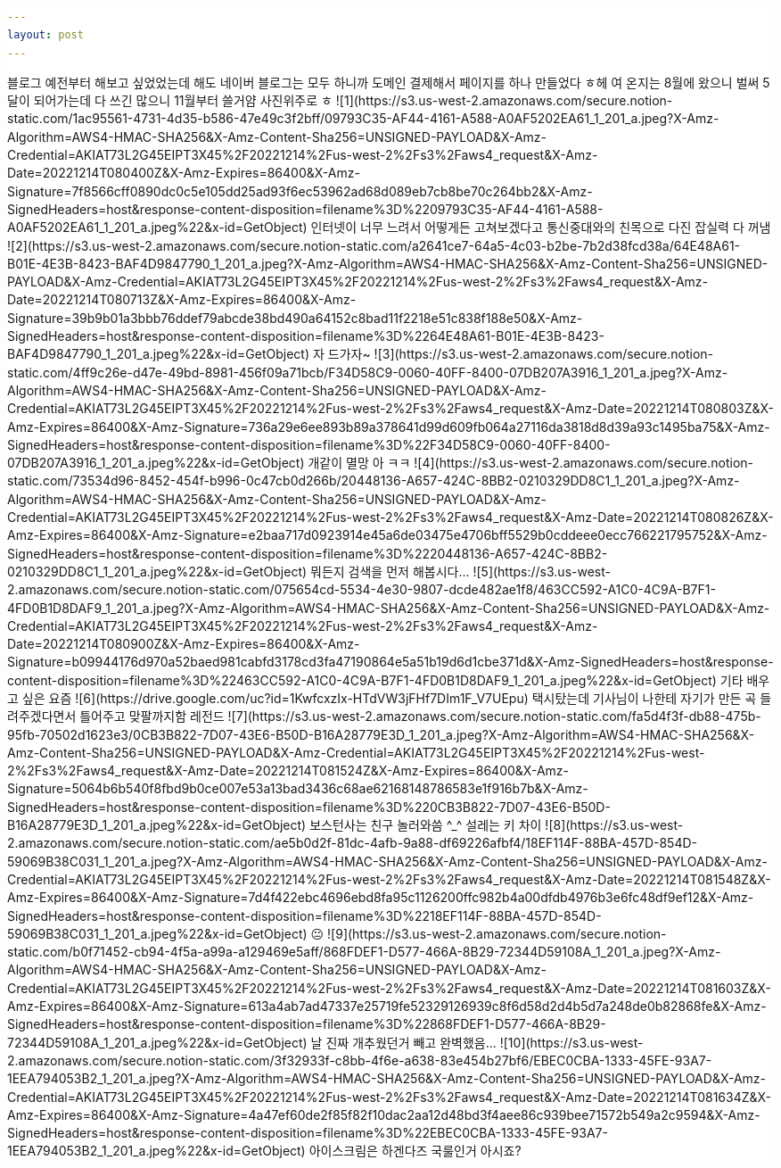 ```yaml
---
layout: post
---
```

<iframe style="border-radius:12px" src="https://open.spotify.com/embed/track/6xGruZOHLs39ZbVccQTuPZ?utm_source=generator&theme=0" width="75%" height="152" frameBorder="0" allowfullscreen="" allow="autoplay; clipboard-write; encrypted-media; fullscreen; picture-in-picture" loading="lazy"></iframe>
블로그 예전부터 해보고 싶었었는데 해도 네이버 블로그는 모두 하니까 도메인 결제해서 페이지를 하나 만들었다 ㅎ헤
여 온지는 8월에 왔으니 벌써 5달이 되어가는데 다 쓰긴 많으니 11월부터 쓸거얌 사진위주로 ㅎ
![1](https://s3.us-west-2.amazonaws.com/secure.notion-static.com/1ac95561-4731-4d35-b586-47e49c3f2bff/09793C35-AF44-4161-A588-A0AF5202EA61_1_201_a.jpeg?X-Amz-Algorithm=AWS4-HMAC-SHA256&X-Amz-Content-Sha256=UNSIGNED-PAYLOAD&X-Amz-Credential=AKIAT73L2G45EIPT3X45%2F20221214%2Fus-west-2%2Fs3%2Faws4_request&X-Amz-Date=20221214T080400Z&X-Amz-Expires=86400&X-Amz-Signature=7f8566cff0890dc0c5e105dd25ad93f6ec53962ad68d089eb7cb8be70c264bb2&X-Amz-SignedHeaders=host&response-content-disposition=filename%3D%2209793C35-AF44-4161-A588-A0AF5202EA61_1_201_a.jpeg%22&x-id=GetObject)
인터넷이 너무 느려서 어떻게든 고쳐보겠다고 통신중대와의 친목으로 다진 잡실력 다 꺼냄
![2](https://s3.us-west-2.amazonaws.com/secure.notion-static.com/a2641ce7-64a5-4c03-b2be-7b2d38fcd38a/64E48A61-B01E-4E3B-8423-BAF4D9847790_1_201_a.jpeg?X-Amz-Algorithm=AWS4-HMAC-SHA256&X-Amz-Content-Sha256=UNSIGNED-PAYLOAD&X-Amz-Credential=AKIAT73L2G45EIPT3X45%2F20221214%2Fus-west-2%2Fs3%2Faws4_request&X-Amz-Date=20221214T080713Z&X-Amz-Expires=86400&X-Amz-Signature=39b9b01a3bbb76ddef79abcde38bd490a64152c8bad11f2218e51c838f188e50&X-Amz-SignedHeaders=host&response-content-disposition=filename%3D%2264E48A61-B01E-4E3B-8423-BAF4D9847790_1_201_a.jpeg%22&x-id=GetObject)
자 드가자~
![3](https://s3.us-west-2.amazonaws.com/secure.notion-static.com/4ff9c26e-d47e-49bd-8981-456f09a71bcb/F34D58C9-0060-40FF-8400-07DB207A3916_1_201_a.jpeg?X-Amz-Algorithm=AWS4-HMAC-SHA256&X-Amz-Content-Sha256=UNSIGNED-PAYLOAD&X-Amz-Credential=AKIAT73L2G45EIPT3X45%2F20221214%2Fus-west-2%2Fs3%2Faws4_request&X-Amz-Date=20221214T080803Z&X-Amz-Expires=86400&X-Amz-Signature=736a29e6ee893b89a378641d99d609fb064a27116da3818d8d39a93c1495ba75&X-Amz-SignedHeaders=host&response-content-disposition=filename%3D%22F34D58C9-0060-40FF-8400-07DB207A3916_1_201_a.jpeg%22&x-id=GetObject)
개같이 멸망 아 ㅋㅋ
![4](https://s3.us-west-2.amazonaws.com/secure.notion-static.com/73534d96-8452-454f-b996-0c47cb0d266b/20448136-A657-424C-8BB2-0210329DD8C1_1_201_a.jpeg?X-Amz-Algorithm=AWS4-HMAC-SHA256&X-Amz-Content-Sha256=UNSIGNED-PAYLOAD&X-Amz-Credential=AKIAT73L2G45EIPT3X45%2F20221214%2Fus-west-2%2Fs3%2Faws4_request&X-Amz-Date=20221214T080826Z&X-Amz-Expires=86400&X-Amz-Signature=e2baa717d0923914e45a6de03475e4706bff5529b0cddeee0ecc766221795752&X-Amz-SignedHeaders=host&response-content-disposition=filename%3D%2220448136-A657-424C-8BB2-0210329DD8C1_1_201_a.jpeg%22&x-id=GetObject)
뭐든지 검색을 먼저 해봅시다...
![5](https://s3.us-west-2.amazonaws.com/secure.notion-static.com/075654cd-5534-4e30-9807-dcde482ae1f8/463CC592-A1C0-4C9A-B7F1-4FD0B1D8DAF9_1_201_a.jpeg?X-Amz-Algorithm=AWS4-HMAC-SHA256&X-Amz-Content-Sha256=UNSIGNED-PAYLOAD&X-Amz-Credential=AKIAT73L2G45EIPT3X45%2F20221214%2Fus-west-2%2Fs3%2Faws4_request&X-Amz-Date=20221214T080900Z&X-Amz-Expires=86400&X-Amz-Signature=b09944176d970a52baed981cabfd3178cd3fa47190864e5a51b19d6d1cbe371d&X-Amz-SignedHeaders=host&response-content-disposition=filename%3D%22463CC592-A1C0-4C9A-B7F1-4FD0B1D8DAF9_1_201_a.jpeg%22&x-id=GetObject)
기타 배우고 싶은 요즘
![6](https://drive.google.com/uc?id=1KwfcxzIx-HTdVW3jFHf7DIm1F_V7UEpu)
택시탔는데 기사님이 나한테 자기가 만든 곡 들려주겠다면서 틀어주고 맞팔까지함 레전드
![7](https://s3.us-west-2.amazonaws.com/secure.notion-static.com/fa5d4f3f-db88-475b-95fb-70502d1623e3/0CB3B822-7D07-43E6-B50D-B16A28779E3D_1_201_a.jpeg?X-Amz-Algorithm=AWS4-HMAC-SHA256&X-Amz-Content-Sha256=UNSIGNED-PAYLOAD&X-Amz-Credential=AKIAT73L2G45EIPT3X45%2F20221214%2Fus-west-2%2Fs3%2Faws4_request&X-Amz-Date=20221214T081524Z&X-Amz-Expires=86400&X-Amz-Signature=5064b6b540f8fbd9b0ce007e53a13bad3436c68ae62168148786583e1f916b7b&X-Amz-SignedHeaders=host&response-content-disposition=filename%3D%220CB3B822-7D07-43E6-B50D-B16A28779E3D_1_201_a.jpeg%22&x-id=GetObject)
보스턴사는 친구 놀러와씀 ^_^ 설레는 키 차이
![8](https://s3.us-west-2.amazonaws.com/secure.notion-static.com/ae5b0d2f-81dc-4afb-9a88-df69226afbf4/18EF114F-88BA-457D-854D-59069B38C031_1_201_a.jpeg?X-Amz-Algorithm=AWS4-HMAC-SHA256&X-Amz-Content-Sha256=UNSIGNED-PAYLOAD&X-Amz-Credential=AKIAT73L2G45EIPT3X45%2F20221214%2Fus-west-2%2Fs3%2Faws4_request&X-Amz-Date=20221214T081548Z&X-Amz-Expires=86400&X-Amz-Signature=7d4f422ebc4696ebd8fa95c1126200ffc982b4a00dfdb4976b3e6fc48df9ef12&X-Amz-SignedHeaders=host&response-content-disposition=filename%3D%2218EF114F-88BA-457D-854D-59069B38C031_1_201_a.jpeg%22&x-id=GetObject)
😐
![9](https://s3.us-west-2.amazonaws.com/secure.notion-static.com/b0f71452-cb94-4f5a-a99a-a129469e5aff/868FDEF1-D577-466A-8B29-72344D59108A_1_201_a.jpeg?X-Amz-Algorithm=AWS4-HMAC-SHA256&X-Amz-Content-Sha256=UNSIGNED-PAYLOAD&X-Amz-Credential=AKIAT73L2G45EIPT3X45%2F20221214%2Fus-west-2%2Fs3%2Faws4_request&X-Amz-Date=20221214T081603Z&X-Amz-Expires=86400&X-Amz-Signature=613a4ab7ad47337e25719fe52329126939c8f6d58d2d4b5d7a248de0b82868fe&X-Amz-SignedHeaders=host&response-content-disposition=filename%3D%22868FDEF1-D577-466A-8B29-72344D59108A_1_201_a.jpeg%22&x-id=GetObject)
날 진짜 개추웠던거 빼고 완벽했음...
![10](https://s3.us-west-2.amazonaws.com/secure.notion-static.com/3f32933f-c8bb-4f6e-a638-83e454b27bf6/EBEC0CBA-1333-45FE-93A7-1EEA794053B2_1_201_a.jpeg?X-Amz-Algorithm=AWS4-HMAC-SHA256&X-Amz-Content-Sha256=UNSIGNED-PAYLOAD&X-Amz-Credential=AKIAT73L2G45EIPT3X45%2F20221214%2Fus-west-2%2Fs3%2Faws4_request&X-Amz-Date=20221214T081634Z&X-Amz-Expires=86400&X-Amz-Signature=4a47ef60de2f85f82f10dac2aa12d48bd3f4aee86c939bee71572b549a2c9594&X-Amz-SignedHeaders=host&response-content-disposition=filename%3D%22EBEC0CBA-1333-45FE-93A7-1EEA794053B2_1_201_a.jpeg%22&x-id=GetObject)
아이스크림은 하겐다즈 국룰인거 아시죠?
